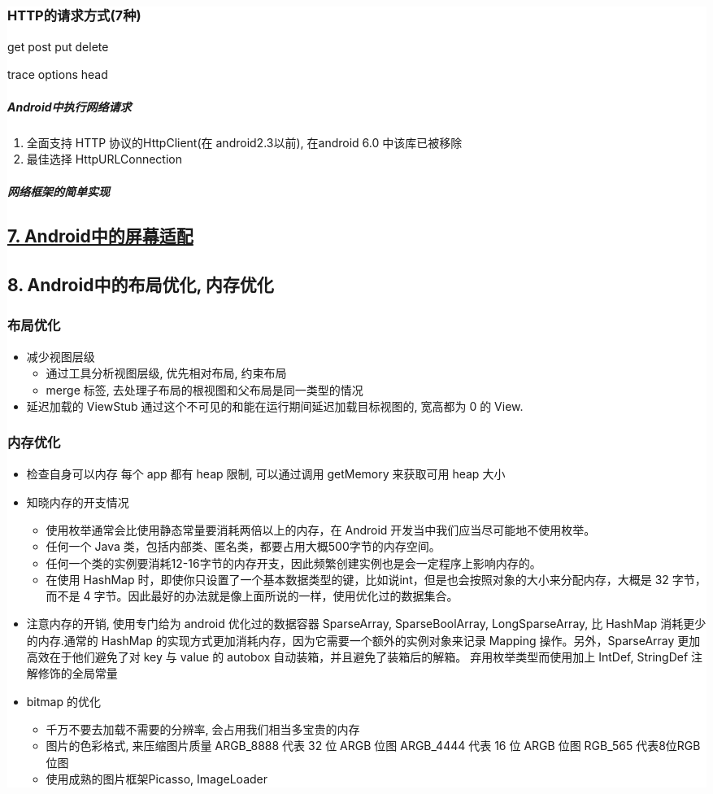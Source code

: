 ### HTTP的请求方式(7种)

get
post
put
delete

trace
options
head

##### Android中执行网络请求

1. 全面支持 HTTP 协议的HttpClient(在 android2.3以前), 在android 6.0 中该库已被移除
2. 最佳选择 HttpURLConnection

##### 网络框架的简单实现

## [7. Android中的屏幕适配](http://www.jianshu.com/p/4bd99428d319)

## 8. Android中的布局优化, 内存优化

### 布局优化

* 减少视图层级
  * 通过工具分析视图层级, 优先相对布局, 约束布局
  * merge 标签, 去处理子布局的根视图和父布局是同一类型的情况
* 延迟加载的 ViewStub
通过这个不可见的和能在运行期间延迟加载目标视图的, 宽高都为 0 的 View.

### 内存优化

* 检查自身可以内存
每个 app 都有 heap 限制, 可以通过调用 getMemory 来获取可用 heap 大小
* 知晓内存的开支情况
  * 使用枚举通常会比使用静态常量要消耗两倍以上的内存，在 Android 开发当中我们应当尽可能地不使用枚举。
  * 任何一个 Java 类，包括内部类、匿名类，都要占用大概500字节的内存空间。
  * 任何一个类的实例要消耗12-16字节的内存开支，因此频繁创建实例也是会一定程序上影响内存的。
  * 在使用 HashMap 时，即使你只设置了一个基本数据类型的键，比如说int，但是也会按照对象的大小来分配内存，大概是 32 字节，而不是 4 字节。因此最好的办法就是像上面所说的一样，使用优化过的数据集合。
* 注意内存的开销, 使用专门给为 android 优化过的数据容器 SparseArray, SparseBoolArray, LongSparseArray, 比 HashMap 消耗更少的内存.通常的 HashMap 的实现方式更加消耗内存，因为它需要一个额外的实例对象来记录 Mapping 操作。另外，SparseArray 更加高效在于他们避免了对 key 与 value 的 autobox 自动装箱，并且避免了装箱后的解箱。
弃用枚举类型而使用加上 IntDef, StringDef 注解修饰的全局常量

* bitmap 的优化
  * 千万不要去加载不需要的分辨率, 会占用我们相当多宝贵的内存
  * 图片的色彩格式, 来压缩图片质量
    ARGB_8888 代表 32 位 ARGB 位图
    ARGB_4444 代表 16 位 ARGB 位图
    RGB_565 代表8位RGB位图
  * 使用成熟的图片框架Picasso, ImageLoader
